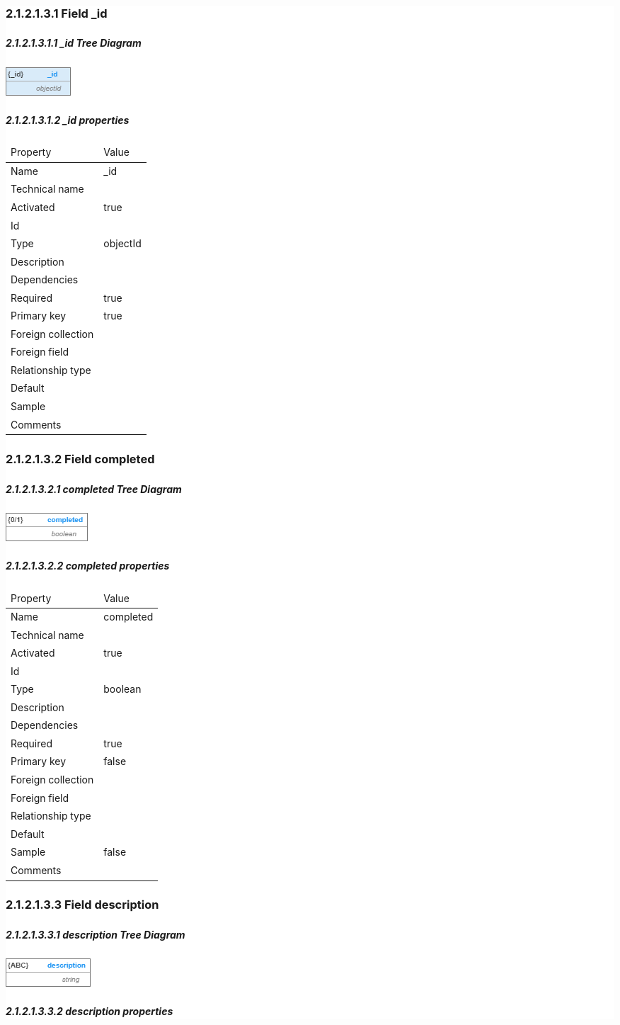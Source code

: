### <a id="aa6e2be0-170e-11eb-bad3-758dcca20829"></a>2.1.2.1.3.1 Field **\_id**

##### 2.1.2.1.3.1.1 **\_id** Tree Diagram

![Representative image](./db-diagram/image5.png?raw=true)

##### 2.1.2.1.3.1.2 **\_id** properties

<table><thead><tr><td>Property</td><td>Value</td></tr></thead><tbody><tr><td>Name</td><td>_id</td></tr><tr><td>Technical name</td><td></td></tr><tr><td>Activated</td><td>true</td></tr><tr><td>Id</td><td></td></tr><tr><td>Type</td><td>objectId</td></tr><tr><td>Description</td><td><div class="docs-markdown"></div></td></tr><tr><td>Dependencies</td><td></td></tr><tr><td>Required</td><td>true</td></tr><tr><td>Primary key</td><td>true</td></tr><tr><td>Foreign collection</td><td></td></tr><tr><td>Foreign field</td><td></td></tr><tr><td>Relationship type</td><td></td></tr><tr><td>Default</td><td></td></tr><tr><td>Sample</td><td></td></tr><tr><td>Comments</td><td><div class="docs-markdown"></div></td></tr></tbody></table>

### <a id="aa6e2be2-170e-11eb-bad3-758dcca20829"></a>2.1.2.1.3.2 Field **completed**

##### 2.1.2.1.3.2.1 **completed** Tree Diagram

![Representative image](./db-diagram/image6.png?raw=true)

##### 2.1.2.1.3.2.2 **completed** properties

<table><thead><tr><td>Property</td><td>Value</td></tr></thead><tbody><tr><td>Name</td><td>completed</td></tr><tr><td>Technical name</td><td></td></tr><tr><td>Activated</td><td>true</td></tr><tr><td>Id</td><td></td></tr><tr><td>Type</td><td>boolean</td></tr><tr><td>Description</td><td><div class="docs-markdown"></div></td></tr><tr><td>Dependencies</td><td></td></tr><tr><td>Required</td><td>true</td></tr><tr><td>Primary key</td><td>false</td></tr><tr><td>Foreign collection</td><td></td></tr><tr><td>Foreign field</td><td></td></tr><tr><td>Relationship type</td><td></td></tr><tr><td>Default</td><td></td></tr><tr><td>Sample</td><td>false</td></tr><tr><td>Comments</td><td><div class="docs-markdown"></div></td></tr></tbody></table>

### <a id="aa6e2be4-170e-11eb-bad3-758dcca20829"></a>2.1.2.1.3.3 Field **description**

##### 2.1.2.1.3.3.1 **description** Tree Diagram

![Representative image](./db-diagram/image7.png?raw=true)

##### 2.1.2.1.3.3.2 **description** properties
